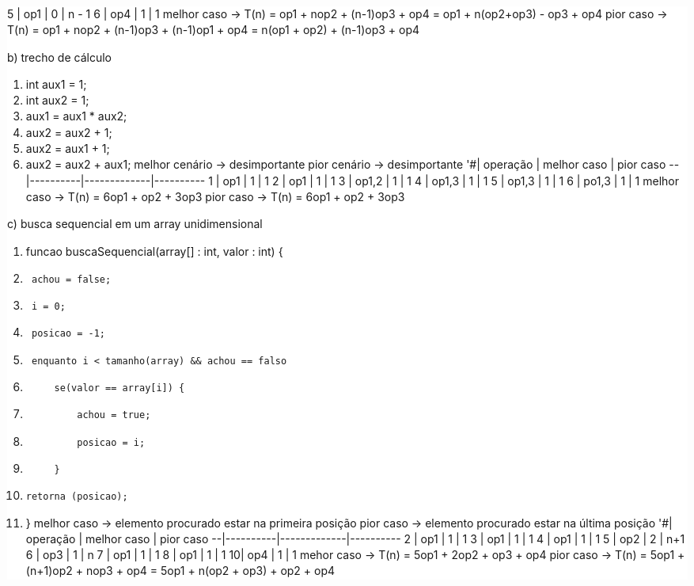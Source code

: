 5 | op1      | 0           | n - 1
6 | op4      | 1           | 1
melhor caso -> T(n) = op1 + nop2 + (n-1)op3 + op4 = op1 + n(op2+op3) - op3 + op4
pior caso -> T(n) = op1 + nop2 + (n-1)op3 + (n-1)op1 + op4 = n(op1 + op2) + (n-1)op3 + op4

b) trecho de cálculo
1. int aux1 = 1;
2. int aux2 = 1;
3. aux1 = aux1 * aux2;
4. aux2 = aux2 + 1;
5. aux2 = aux1 + 1;
6. aux2 = aux2 + aux1;
melhor cenário -> desimportante
pior cenário -> desimportante
'#| operação | melhor caso | pior caso
--|----------|-------------|----------
1 | op1      | 1           | 1
2 | op1      | 1           | 1
3 | op1,2    | 1           | 1
4 | op1,3    | 1           | 1
5 | op1,3    | 1           | 1
6 | po1,3    | 1           | 1
melhor caso -> T(n) = 6op1 + op2 + 3op3
pior caso -> T(n) = 6op1 + op2 + 3op3

c) busca sequencial em um array unidimensional
1. funcao buscaSequencial(array[] : int, valor : int) {
2.      achou = false;
3.      i = 0;
4.      posicao = -1;
5.      enquanto i < tamanho(array) && achou == falso
6.          se(valor == array[i]) {
7.              achou = true;
8.              posicao = i;
9.          }
10.     retorna (posicao);
11. }
melhor caso -> elemento procurado estar na primeira posição
pior caso -> elemento procurado estar na última posição
'#| operação | melhor caso | pior caso
--|----------|-------------|----------
2 | op1      | 1           | 1
3 | op1      | 1           | 1
4 | op1      | 1           | 1
5 | op2      | 2           | n+1
6 | op3      | 1           | n
7 | op1      | 1           | 1
8 | op1      | 1           | 1
10| op4      | 1           | 1
mehor caso -> T(n) = 5op1 + 2op2 + op3 + op4
pior caso -> T(n) = 5op1 + (n+1)op2 + nop3 + op4 = 5op1 + n(op2 + op3) + op2 + op4
